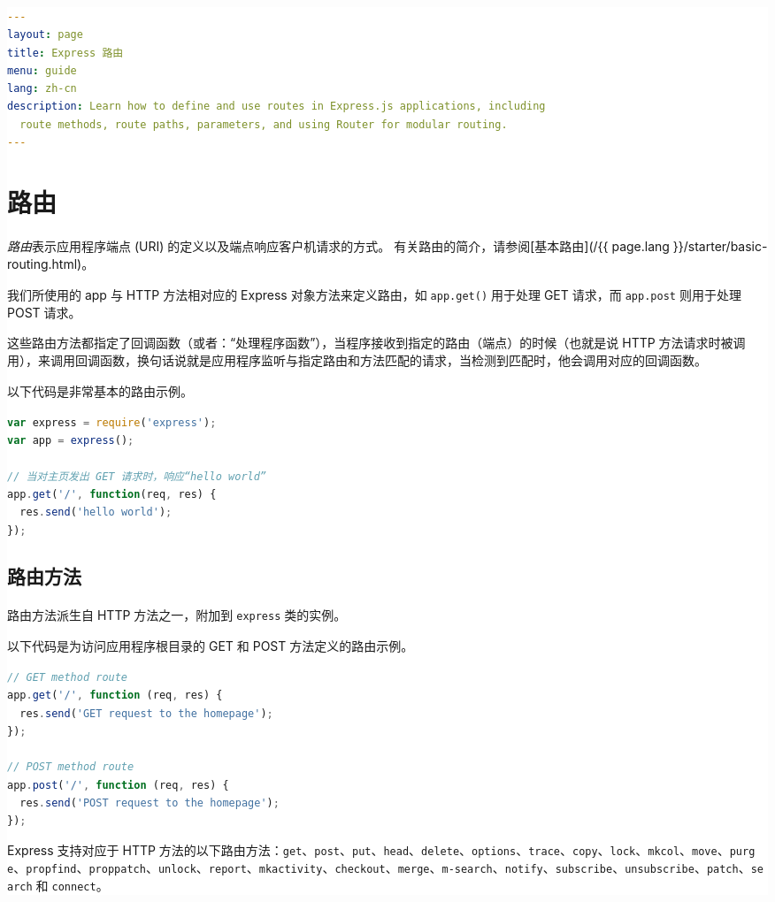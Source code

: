 ```yaml
---
layout: page
title: Express 路由
menu: guide
lang: zh-cn
description: Learn how to define and use routes in Express.js applications, including
  route methods, route paths, parameters, and using Router for modular routing.
---
```


# 路由

*路由*表示应用程序端点 (URI) 的定义以及端点响应客户机请求的方式。
有关路由的简介，请参阅[基本路由](/{{ page.lang }}/starter/basic-routing.html)。

我们所使用的 app 与 HTTP 方法相对应的 Express 对象方法来定义路由，如 ```app.get()``` 用于处理 GET 请求，而 ```app.post``` 则用于处理 POST 请求。

这些路由方法都指定了回调函数（或者：“处理程序函数”），当程序接收到指定的路由（端点）的时候（也就是说 HTTP 方法请求时被调用），来调用回调函数，换句话说就是应用程序监听与指定路由和方法匹配的请求，当检测到匹配时，他会调用对应的回调函数。

以下代码是非常基本的路由示例。

```js
var express = require('express');
var app = express();

// 当对主页发出 GET 请求时，响应“hello world”
app.get('/', function(req, res) {
  res.send('hello world');
});
```

<h2 id="route-methods">路由方法</h2>

路由方法派生自 HTTP 方法之一，附加到 `express` 类的实例。

以下代码是为访问应用程序根目录的 GET 和 POST 方法定义的路由示例。

```js
// GET method route
app.get('/', function (req, res) {
  res.send('GET request to the homepage');
});

// POST method route
app.post('/', function (req, res) {
  res.send('POST request to the homepage');
});
```

Express 支持对应于 HTTP 方法的以下路由方法：`get`、`post`、`put`、`head`、`delete`、`options`、`trace`、`copy`、`lock`、`mkcol`、`move`、`purge`、`propfind`、`proppatch`、`unlock`、`report`、`mkactivity`、`checkout`、`merge`、`m-search`、`notify`、`subscribe`、`unsubscribe`、`patch`、`search` 和 `connect`。
